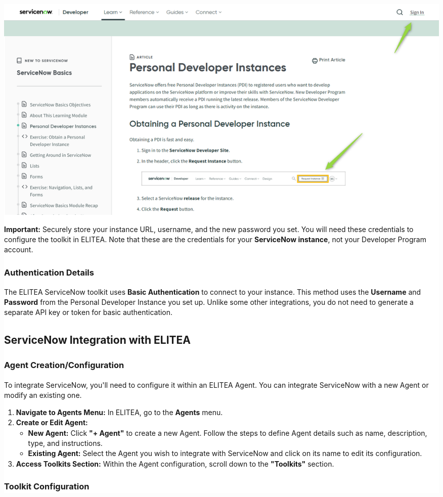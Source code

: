 ![ServiceNow.png](../../img/how-tos/toolkits/servicenow/ServiceNow-dev.png)

**Important:** Securely store your instance URL, username, and the new password you set. You will need these credentials to configure the toolkit in ELITEA. Note that these are the credentials for your **ServiceNow instance**, not your Developer Program account.



### Authentication Details

The ELITEA ServiceNow toolkit uses **Basic Authentication** to connect to your instance. This method uses the **Username** and **Password** from the Personal Developer Instance you set up. Unlike some other integrations, you do not need to generate a separate API key or token for basic authentication.

## ServiceNow Integration with ELITEA

### Agent Creation/Configuration

To integrate ServiceNow, you'll need to configure it within an ELITEA Agent. You can integrate ServiceNow with a new Agent or modify an existing one.

1.  **Navigate to Agents Menu:** In ELITEA, go to the **Agents** menu.
2.  **Create or Edit Agent:**
    *   **New Agent:** Click **"+ Agent"** to create a new Agent. Follow the steps to define Agent details such as name, description, type, and instructions.
    *   **Existing Agent:** Select the Agent you wish to integrate with ServiceNow and click on its name to edit its configuration.
3.  **Access Toolkits Section:** Within the Agent configuration, scroll down to the **"Toolkits"** section.

### Toolkit Configuration
